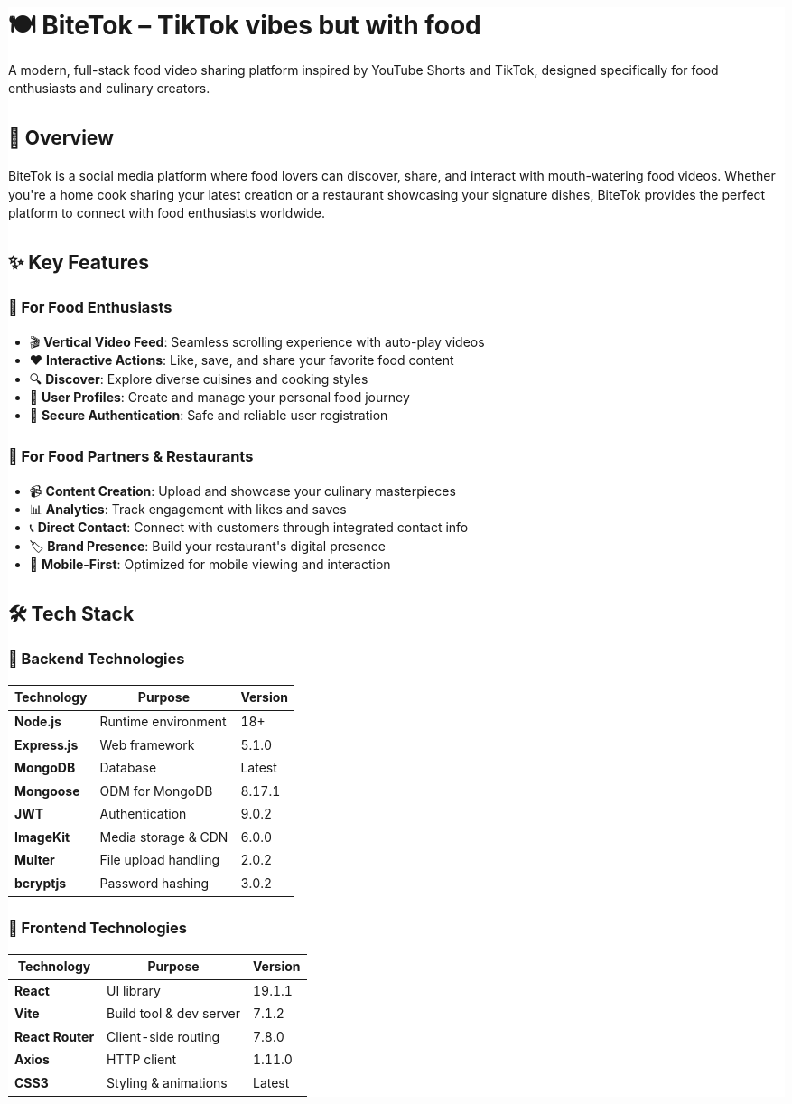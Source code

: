 # 🍽️ BiteTok – TikTok vibes but with food
A modern, full-stack food video sharing platform inspired by YouTube Shorts and TikTok, designed specifically for food enthusiasts and culinary creators.

## 🌟 Overview

BiteTok is a social media platform where food lovers can discover, share, and interact with mouth-watering food videos. Whether you're a home cook sharing your latest creation or a restaurant showcasing your signature dishes, BiteTok provides the perfect platform to connect with food enthusiasts worldwide.

## ✨ Key Features

### 👥 For Food Enthusiasts
- 🎬 **Vertical Video Feed**: Seamless scrolling experience with auto-play videos
- ❤️ **Interactive Actions**: Like, save, and share your favorite food content
- 🔍 **Discover**: Explore diverse cuisines and cooking styles
- 👤 **User Profiles**: Create and manage your personal food journey
- 🔐 **Secure Authentication**: Safe and reliable user registration

### 🏪 For Food Partners & Restaurants
- 📹 **Content Creation**: Upload and showcase your culinary masterpieces
- 📊 **Analytics**: Track engagement with likes and saves
- 📞 **Direct Contact**: Connect with customers through integrated contact info
- 🏷️ **Brand Presence**: Build your restaurant's digital presence
- 📱 **Mobile-First**: Optimized for mobile viewing and interaction

## 🛠️ Tech Stack

### 🔧 Backend Technologies
| Technology | Purpose | Version |
|------------|---------|---------|
| **Node.js** | Runtime environment | 18+ |
| **Express.js** | Web framework | 5.1.0 |
| **MongoDB** | Database | Latest |
| **Mongoose** | ODM for MongoDB | 8.17.1 |
| **JWT** | Authentication | 9.0.2 |
| **ImageKit** | Media storage & CDN | 6.0.0 |
| **Multer** | File upload handling | 2.0.2 |
| **bcryptjs** | Password hashing | 3.0.2 |

### 🎨 Frontend Technologies
| Technology | Purpose | Version |
|------------|---------|---------|
| **React** | UI library | 19.1.1 |
| **Vite** | Build tool & dev server | 7.1.2 |
| **React Router** | Client-side routing | 7.8.0 |
| **Axios** | HTTP client | 1.11.0 |
| **CSS3** | Styling & animations | Latest |

